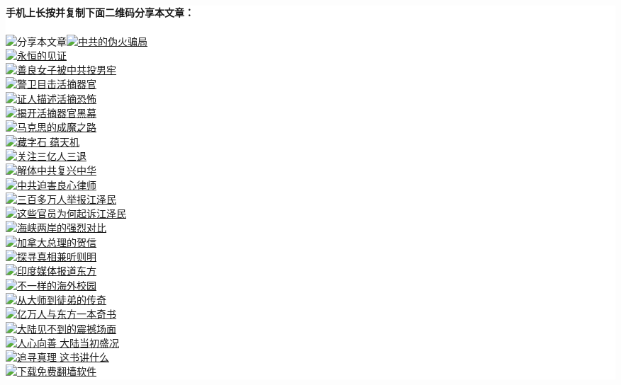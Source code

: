 <strong>手机上长按并复制下面二维码分享本文章：</strong><br><br><img src="https://quickchart.io/qr?size=256&text=https://github.com/1992513/djy/blob/master/gb/25/2/3/n14429117.md%231" title="分享本文章"></td><td VALIGN=TOP><a href="https://github.com/1992513/djy/blob/master/gb/16/1/21/n4622075.md?dfh#1" target="_blank"><img src="https://raw.githubusercontent.com/1992513/djy/master/gb/300/wei-f1.jpg" title="中共的伪火骗局"  alt="中共的伪火骗局"></a><br><a href="https://github.com/1992513/www/blob/master/README.md?dfh#9" target="_blank"><img src="https://raw.githubusercontent.com/1992513/djy/master/gb/300/yong-h.jpg" title="永恒的见证"  alt="永恒的见证"></a><br><a href="https://github.com/1992513/djy/blob/master/gb/13/9/29/n3974789.md?dfh#1" target="_blank"><img src="https://raw.githubusercontent.com/1992513/djy/master/gb/300/shang-lnz.jpg" title="善良女子被中共投男牢"  alt="善良女子被中共投男牢"></a><br><a href="https://github.com/1992513/djy/blob/master/gb/16/3/16/n4663449.md?dfh#1" target="_blank"><img src="https://raw.githubusercontent.com/1992513/djy/master/gb/300/huo-z3.jpg" title="警卫目击活摘器官"  alt="警卫目击活摘器官"></a><br><a href="https://github.com/1992513/djy/blob/master/gb/16/8/7/n8177641.md?dfh#1" target="_blank"><img src="https://raw.githubusercontent.com/1992513/djy/master/gb/300/huo-z4.jpg" title="证人描述活摘恐怖"  alt="证人描述活摘恐怖"></a><br><a href="https://github.com/1992513/djy/blob/master/gb/10/4/19/n2881569.md?dfh#1" target="_blank"><img src="https://raw.githubusercontent.com/1992513/djy/master/gb/300/huo-z1.jpg" title="揭开活摘器官黑幕"  alt="揭开活摘器官黑幕"></a><br><a href="https://github.com/1992513/djy/blob/master/gb/10/11/7/n3077476.md?dfh#1" target="_blank"><img src="https://raw.githubusercontent.com/1992513/djy/master/gb/300/ma-ks.jpg" title="马克思的成魔之路"  alt="马克思的成魔之路"></a><br><a href="https://github.com/1992513/djy/blob/master/gb/14/6/9/n4173977.md?dfh#1" target="_blank"><img src="https://raw.githubusercontent.com/1992513/djy/master/gb/300/chang-zs.jpg" title="藏字石 蕴天机"  alt="藏字石 蕴天机"></a><br><a href="https://github.com/1992513/djy/blob/master/gb/18/5/10/n10381511.md?dfh#1" target="_blank"><img src="https://raw.githubusercontent.com/1992513/djy/master/gb/300/st1.jpg" title="关注三亿人三退"  alt="关注三亿人三退"></a><br><a href="https://github.com/1992513/djy/blob/master/gb/18/3/21/n10237682.md?dfh#1" target="_blank"><img src="https://raw.githubusercontent.com/1992513/djy/master/gb/300/jie-t.jpg" title="解体中共复兴中华"  alt="解体中共复兴中华"></a><br><a href="https://github.com/1992513/djy/blob/master/gb/9/2/9/n2422991.md?dfh#1" target="_blank"><img src="https://raw.githubusercontent.com/1992513/djy/master/gb/300/gao-zs.jpg" title="中共迫害良心律师"  alt="中共迫害良心律师"></a><br><a href="https://github.com/1992513/djy/blob/master/gb/18/12/9/n10900044.md?dfh#1" target="_blank"><img src="https://raw.githubusercontent.com/1992513/djy/master/gb/300/sj1.jpg" title="三百多万人举报江泽民"  alt="三百多万人举报江泽民"></a><br><a href="https://github.com/1992513/djy/blob/master/gb/18/8/28/n10672014.md?dfh#1" target="_blank"><img src="https://raw.githubusercontent.com/1992513/djy/master/gb/300/sj2.jpg" title="这些官员为何起诉江泽民"  alt="这些官员为何起诉江泽民"></a><br><a href="https://github.com/1992513/djy/blob/master/gb/8/12/18/n2367165.md?dfh#1" target="_blank"><img src="https://raw.githubusercontent.com/1992513/djy/master/gb/300/liangan.jpg" title="海峡两岸的强烈对比"  alt="海峡两岸的强烈对比"></a><br><a href="https://github.com/1992513/djy/blob/master/gb/15/12/10/n4593139.md?dfh#1" target="_blank"><img src="https://raw.githubusercontent.com/1992513/djy/master/gb/300/jia-ndzl.jpg" title="加拿大总理的贺信"  alt="加拿大总理的贺信"></a><br><a href="https://github.com/1992513/djy/blob/master/gb/11/6/17/n3289382.md?dfh#1" target="_blank"><img src="https://raw.githubusercontent.com/1992513/djy/master/gb/300/xiao-wd.jpg" title="探寻真相兼听则明"  alt="探寻真相兼听则明"></a><br><a href="https://github.com/1992513/djy/blob/master/gb/18/10/27/n10812623.md?dfh#1" target="_blank"><img src="https://raw.githubusercontent.com/1992513/djy/master/gb/300/yindu.jpg" title="印度媒体报道东方"  alt="印度媒体报道东方"></a><br><a href="https://github.com/1992513/djy/blob/master/gb/18/6/9/n10469652.md?dfh#1" target="_blank"><img src="https://raw.githubusercontent.com/1992513/djy/master/gb/300/xie-j.jpg" title="不一样的海外校园"  alt="不一样的海外校园"></a><br><a href="https://github.com/1992513/djy/blob/master/gb/7/4/5/n1669415.md?dfh#1" target="_blank"><img src="https://raw.githubusercontent.com/1992513/djy/master/gb/300/li-up.jpg" title="从大师到徒弟的传奇"  alt="从大师到徒弟的传奇"></a><br><a href="https://github.com/1992513/djy/blob/master/gb/17/5/26/n9191512.md?dfh#1" target="_blank"><img src="https://raw.githubusercontent.com/1992513/djy/master/gb/300/zfl2.jpg" title="亿万人与东方一本奇书"  alt="亿万人与东方一本奇书"></a><br><a href="https://github.com/1992513/djy/blob/master/gb/13/11/27/n4020290.md?dfh#1" target="_blank"><img src="https://raw.githubusercontent.com/1992513/djy/master/gb/300/zhen-h.jpg" title="大陆见不到的震撼场面"  alt="大陆见不到的震撼场面"></a><br><a href="https://github.com/1992513/djy/blob/master/gb/15/7/17/n4482910.md?dfh#1" target="_blank"><img src="https://raw.githubusercontent.com/1992513/djy/master/gb/300/dalu-sk.jpg" title="人心向善 大陆当初盛况"  alt="人心向善 大陆当初盛况"></a><br><a href="https://github.com/1992513/djy/blob/master/gb/19/1/5/n10955468.md?dfh#1" target="_blank"><img src="https://raw.githubusercontent.com/1992513/djy/master/gb/300/zfl1.jpg" title="追寻真理 这书讲什么"  alt="追寻真理 这书讲什么"></a><br><a href="https://github.com/1992513/www/blob/master/README.md?dfh#1" target="_blank"><img src="https://raw.githubusercontent.com/1992513/djy/master/gb/300/fq1.jpg" title="下载免费翻墙软件"  alt="下载免费翻墙软件"></a><br></td></tr></table>
